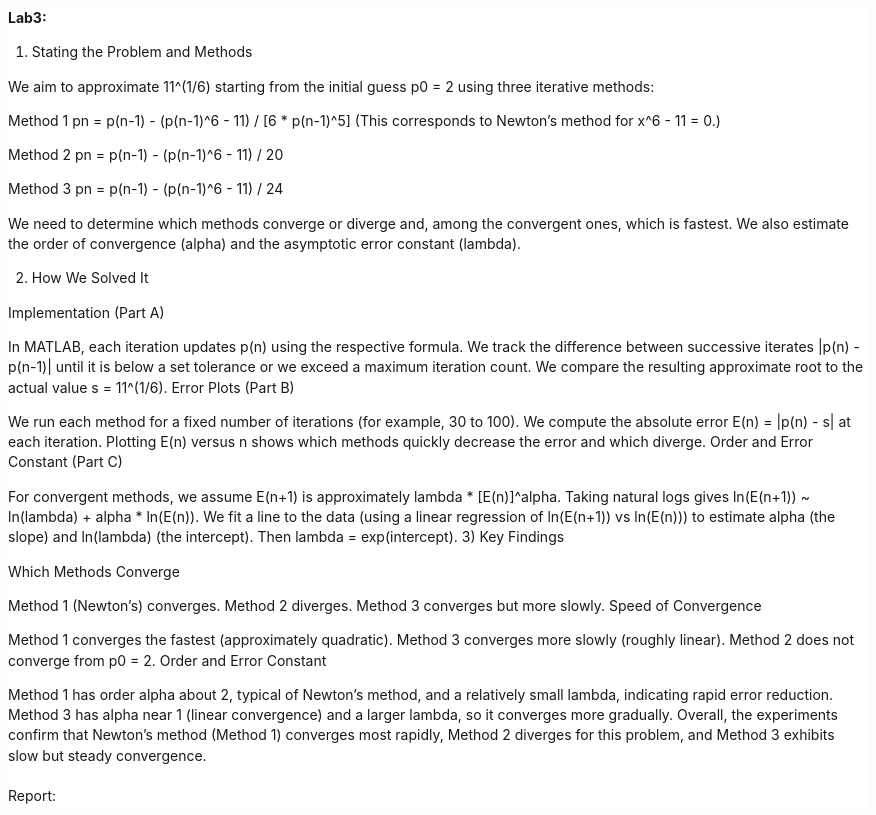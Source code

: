 
**Lab3:**
1) Stating the Problem and Methods

We aim to approximate 11^(1/6) starting from the initial guess p0 = 2 using three iterative methods:

Method 1
pn = p(n-1) - (p(n-1)^6 - 11) / [6 * p(n-1)^5]
(This corresponds to Newton’s method for x^6 - 11 = 0.)

Method 2
pn = p(n-1) - (p(n-1)^6 - 11) / 20

Method 3
pn = p(n-1) - (p(n-1)^6 - 11) / 24

We need to determine which methods converge or diverge and, among the convergent ones, which is fastest. We also estimate the order of convergence (alpha) and the asymptotic error constant (lambda).

2) How We Solved It

Implementation (Part A)

In MATLAB, each iteration updates p(n) using the respective formula.
We track the difference between successive iterates |p(n) - p(n-1)| until it is below a set tolerance or we exceed a maximum iteration count.
We compare the resulting approximate root to the actual value s = 11^(1/6).
Error Plots (Part B)

We run each method for a fixed number of iterations (for example, 30 to 100).
We compute the absolute error E(n) = |p(n) - s| at each iteration.
Plotting E(n) versus n shows which methods quickly decrease the error and which diverge.
Order and Error Constant (Part C)

For convergent methods, we assume E(n+1) is approximately lambda * [E(n)]^alpha.
Taking natural logs gives ln(E(n+1)) ~ ln(lambda) + alpha * ln(E(n)).
We fit a line to the data (using a linear regression of ln(E(n+1)) vs ln(E(n))) to estimate alpha (the slope) and ln(lambda) (the intercept).
Then lambda = exp(intercept).
3) Key Findings

Which Methods Converge

Method 1 (Newton’s) converges.
Method 2 diverges.
Method 3 converges but more slowly.
Speed of Convergence

Method 1 converges the fastest (approximately quadratic).
Method 3 converges more slowly (roughly linear).
Method 2 does not converge from p0 = 2.
Order and Error Constant

Method 1 has order alpha about 2, typical of Newton’s method, and a relatively small lambda, indicating rapid error reduction.
Method 3 has alpha near 1 (linear convergence) and a larger lambda, so it converges more gradually.
Overall, the experiments confirm that Newton’s method (Method 1) converges most rapidly, Method 2 diverges for this problem, and Method 3 exhibits slow but steady convergence.
<br><br>
Report: 